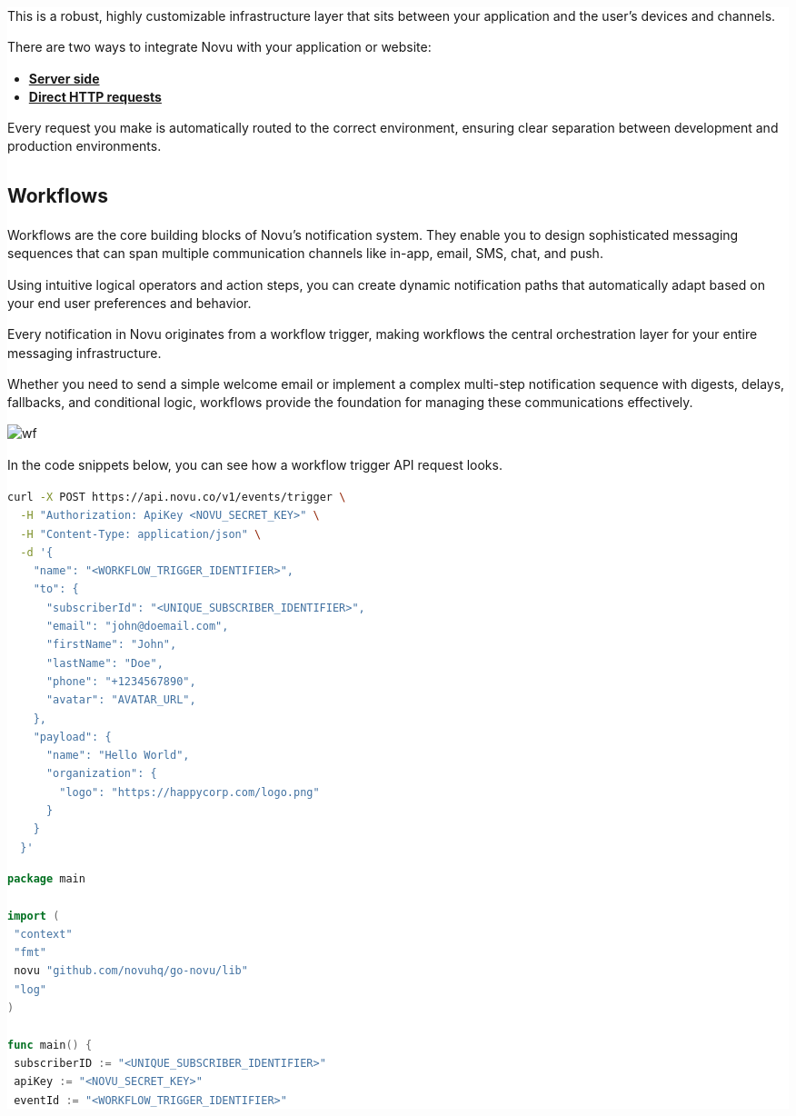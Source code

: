 This is a robust, highly customizable infrastructure layer that sits between your application and the user’s devices and channels.

There are two ways to integrate Novu with your application or website:

- **[Server side](https://docs.novu.co/sdks/overview)**
- **[Direct HTTP requests](https://docs.novu.co/api-reference/overview)**

Every request you make is automatically routed to the correct environment, ensuring clear separation between development and production environments.

## Workflows

Workflows are the core building blocks of Novu’s notification system. They enable you to design sophisticated messaging sequences that can span multiple communication channels like in-app, email, SMS, chat, and push.

Using intuitive logical operators and action steps, you can create dynamic notification paths that automatically adapt based on your end user preferences and behavior.

Every notification in Novu originates from a workflow trigger, making workflows the central orchestration layer for your entire messaging infrastructure.

Whether you need to send a simple welcome email or implement a complex multi-step notification sequence with digests, delays, fallbacks, and conditional logic, workflows provide the foundation for managing these communications effectively.

![wf](https://mintlify.s3.us-west-1.amazonaws.com/novu/getting-started/media-assets/novu-workflow.png)

In the code snippets below, you can see how a workflow trigger API request looks.

```bash
curl -X POST https://api.novu.co/v1/events/trigger \
  -H "Authorization: ApiKey <NOVU_SECRET_KEY>" \
  -H "Content-Type: application/json" \
  -d '{
    "name": "<WORKFLOW_TRIGGER_IDENTIFIER>",
    "to": {
      "subscriberId": "<UNIQUE_SUBSCRIBER_IDENTIFIER>",
      "email": "john@doemail.com",
      "firstName": "John",
      "lastName": "Doe",
      "phone": "+1234567890",
      "avatar": "AVATAR_URL",
    },
    "payload": {
      "name": "Hello World",
      "organization": {
        "logo": "https://happycorp.com/logo.png"
      }
    }
  }'
```  

```go
package main

import (
 "context"
 "fmt"
 novu "github.com/novuhq/go-novu/lib"
 "log"
)

func main() {
 subscriberID := "<UNIQUE_SUBSCRIBER_IDENTIFIER>"
 apiKey := "<NOVU_SECRET_KEY>"
 eventId := "<WORKFLOW_TRIGGER_IDENTIFIER>"
```